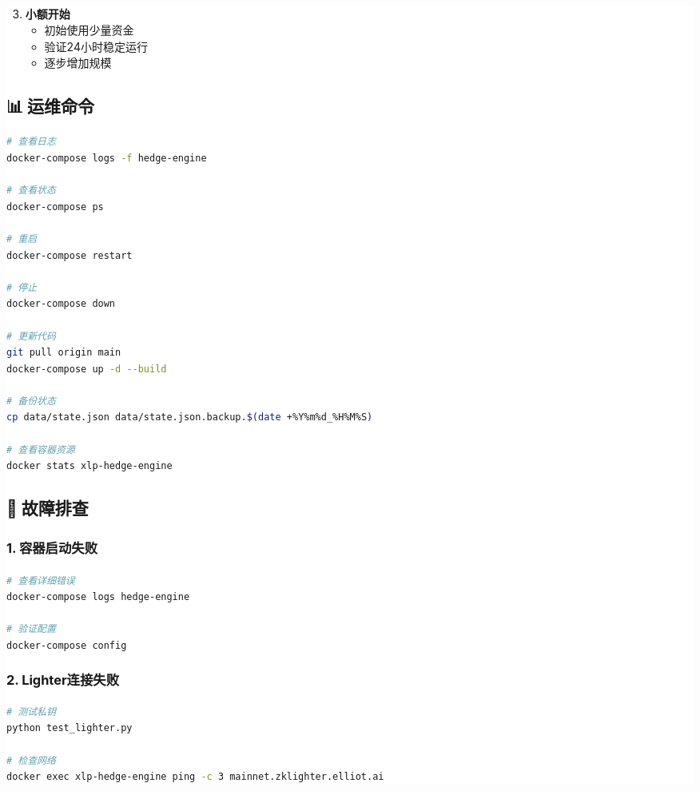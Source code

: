 3. **小额开始**
   - 初始使用少量资金
   - 验证24小时稳定运行
   - 逐步增加规模

## 📊 运维命令

```bash
# 查看日志
docker-compose logs -f hedge-engine

# 查看状态
docker-compose ps

# 重启
docker-compose restart

# 停止
docker-compose down

# 更新代码
git pull origin main
docker-compose up -d --build

# 备份状态
cp data/state.json data/state.json.backup.$(date +%Y%m%d_%H%M%S)

# 查看容器资源
docker stats xlp-hedge-engine
```

## 🐛 故障排查

### 1. 容器启动失败

```bash
# 查看详细错误
docker-compose logs hedge-engine

# 验证配置
docker-compose config
```

### 2. Lighter连接失败

```bash
# 测试私钥
python test_lighter.py

# 检查网络
docker exec xlp-hedge-engine ping -c 3 mainnet.zklighter.elliot.ai
```
